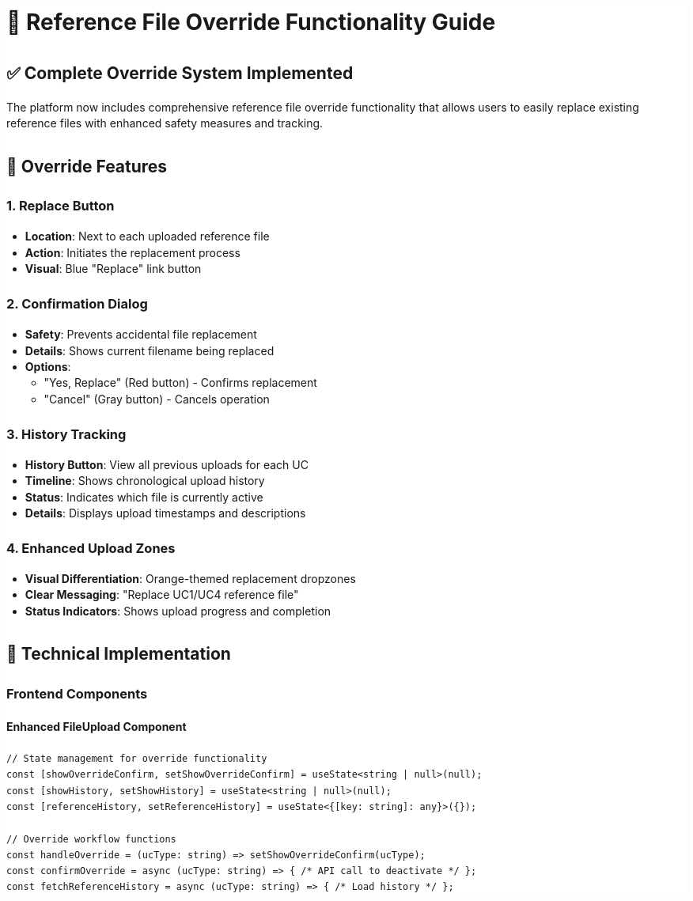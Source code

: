 # 🔄 Reference File Override Functionality Guide

## ✅ **Complete Override System Implemented**

The platform now includes comprehensive reference file override functionality that allows users to easily replace existing reference files with enhanced safety measures and tracking.

## 🎯 **Override Features**

### **1. Replace Button**
- **Location**: Next to each uploaded reference file
- **Action**: Initiates the replacement process
- **Visual**: Blue "Replace" link button

### **2. Confirmation Dialog**
- **Safety**: Prevents accidental file replacement
- **Details**: Shows current filename being replaced
- **Options**: 
  - "Yes, Replace" (Red button) - Confirms replacement
  - "Cancel" (Gray button) - Cancels operation

### **3. History Tracking**
- **History Button**: View all previous uploads for each UC
- **Timeline**: Shows chronological upload history
- **Status**: Indicates which file is currently active
- **Details**: Displays upload timestamps and descriptions

### **4. Enhanced Upload Zones**
- **Visual Differentiation**: Orange-themed replacement dropzones
- **Clear Messaging**: "Replace UC1/UC4 reference file"
- **Status Indicators**: Shows upload progress and completion

## 🔧 **Technical Implementation**

### **Frontend Components**

#### **Enhanced FileUpload Component**
```tsx
// State management for override functionality
const [showOverrideConfirm, setShowOverrideConfirm] = useState<string | null>(null);
const [showHistory, setShowHistory] = useState<string | null>(null);
const [referenceHistory, setReferenceHistory] = useState<{[key: string]: any}>({});

// Override workflow functions
const handleOverride = (ucType: string) => setShowOverrideConfirm(ucType);
const confirmOverride = async (ucType: string) => { /* API call to deactivate */ };
const fetchReferenceHistory = async (ucType: string) => { /* Load history */ };
```
